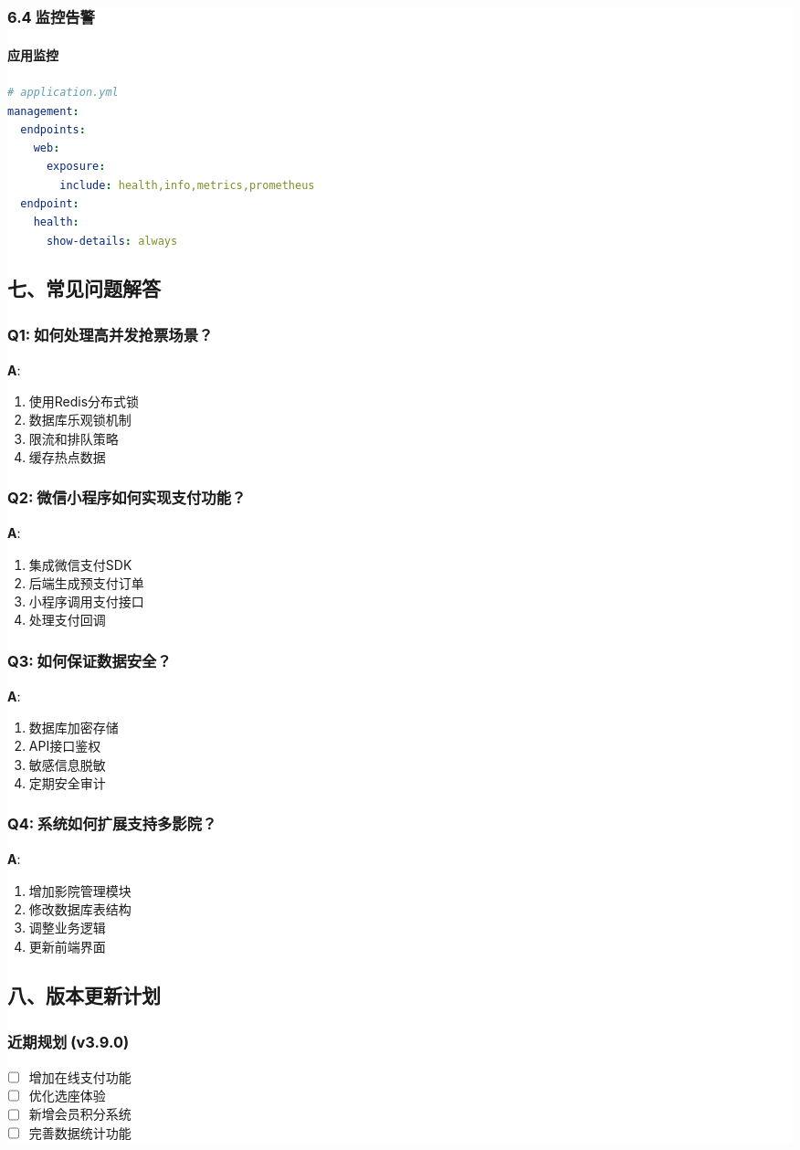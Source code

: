 ### 6.4 监控告警

#### 应用监控
```yaml
# application.yml
management:
  endpoints:
    web:
      exposure:
        include: health,info,metrics,prometheus
  endpoint:
    health:
      show-details: always
```

## 七、常见问题解答

### Q1: 如何处理高并发抢票场景？
**A**: 
1. 使用Redis分布式锁
2. 数据库乐观锁机制
3. 限流和排队策略
4. 缓存热点数据

### Q2: 微信小程序如何实现支付功能？
**A**: 
1. 集成微信支付SDK
2. 后端生成预支付订单
3. 小程序调用支付接口
4. 处理支付回调

### Q3: 如何保证数据安全？
**A**: 
1. 数据库加密存储
2. API接口鉴权
3. 敏感信息脱敏
4. 定期安全审计

### Q4: 系统如何扩展支持多影院？
**A**: 
1. 增加影院管理模块
2. 修改数据库表结构
3. 调整业务逻辑
4. 更新前端界面

## 八、版本更新计划

### 近期规划 (v3.9.0)
- [ ] 增加在线支付功能
- [ ] 优化选座体验
- [ ] 新增会员积分系统
- [ ] 完善数据统计功能
